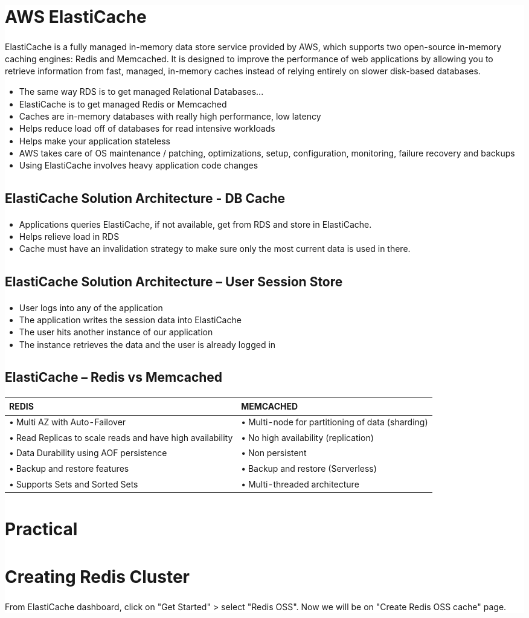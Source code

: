 # AWS ElastiCache
ElastiCache is a fully managed in-memory data store service provided by AWS, which supports two open-source in-memory 
caching engines: Redis and Memcached. It is designed to improve the performance of web applications by allowing you to 
retrieve information from fast, managed, in-memory caches instead of relying entirely on slower disk-based databases.

*   The same way RDS is to get managed Relational Databases...
*   ElastiCache is to get managed Redis or Memcached
*   Caches are in-memory databases with really high performance, low latency
*   Helps reduce load off of databases for read intensive workloads
*   Helps make your application stateless
*   AWS takes care of OS maintenance / patching, optimizations, setup, configuration, monitoring, failure recovery and 
    backups
*   Using ElastiCache involves heavy application code changes

## ElastiCache Solution Architecture - DB Cache

*   Applications queries ElastiCache, if not available, get from RDS and store in ElastiCache.
*   Helps relieve load in RDS
*   Cache must have an invalidation strategy to make sure only the most current data is used in there.

## ElastiCache Solution Architecture – User Session Store

*   User logs into any of the application
*   The application writes the session data into ElastiCache
*   The user hits another instance of our application
*   The instance retrieves the data and the user is already logged in

## ElastiCache – Redis vs Memcached

| REDIS | MEMCACHED |
| :--- | :--- |
| • Multi AZ with Auto-Failover | • Multi-node for partitioning of data (sharding) |
| • Read Replicas to scale reads and have high availability | • No high availability (replication) |
| • Data Durability using AOF persistence | • Non persistent |
| • Backup and restore features | • Backup and restore (Serverless) |
| • Supports Sets and Sorted Sets | • Multi-threaded architecture |



# Practical
# Creating Redis Cluster
From ElastiCache dashboard, click on "Get Started" > select "Redis OSS". Now we will be on "Create Redis OSS cache" page.
